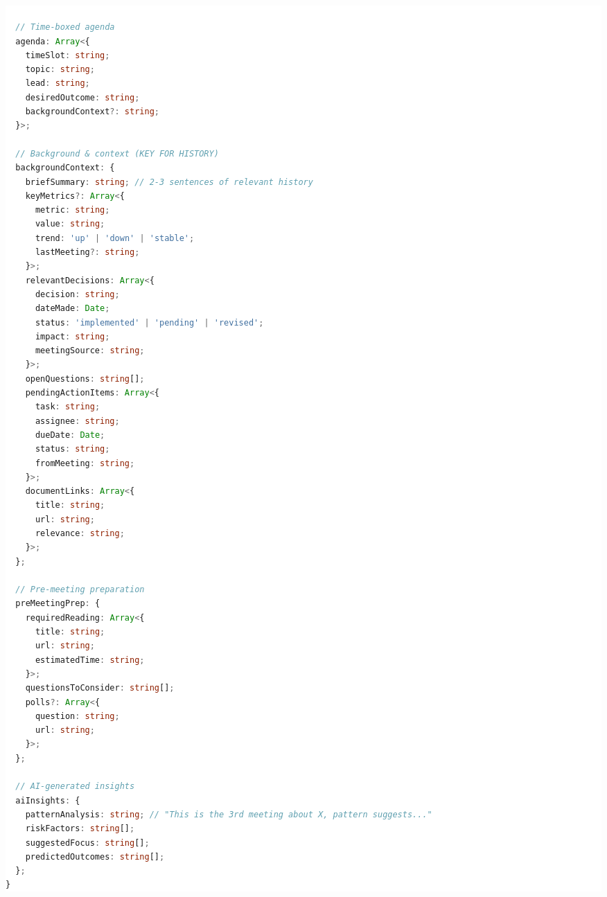 ```typescript
  
  // Time-boxed agenda
  agenda: Array<{
    timeSlot: string;
    topic: string;
    lead: string;
    desiredOutcome: string;
    backgroundContext?: string;
  }>;
  
  // Background & context (KEY FOR HISTORY)
  backgroundContext: {
    briefSummary: string; // 2-3 sentences of relevant history
    keyMetrics?: Array<{
      metric: string;
      value: string;
      trend: 'up' | 'down' | 'stable';
      lastMeeting?: string;
    }>;
    relevantDecisions: Array<{
      decision: string;
      dateMade: Date;
      status: 'implemented' | 'pending' | 'revised';
      impact: string;
      meetingSource: string;
    }>;
    openQuestions: string[];
    pendingActionItems: Array<{
      task: string;
      assignee: string;
      dueDate: Date;
      status: string;
      fromMeeting: string;
    }>;
    documentLinks: Array<{
      title: string;
      url: string;
      relevance: string;
    }>;
  };
  
  // Pre-meeting preparation
  preMeetingPrep: {
    requiredReading: Array<{
      title: string;
      url: string;
      estimatedTime: string;
    }>;
    questionsToConsider: string[];
    polls?: Array<{
      question: string;
      url: string;
    }>;
  };
  
  // AI-generated insights
  aiInsights: {
    patternAnalysis: string; // "This is the 3rd meeting about X, pattern suggests..."
    riskFactors: string[];
    suggestedFocus: string[];
    predictedOutcomes: string[];
  };
}
```